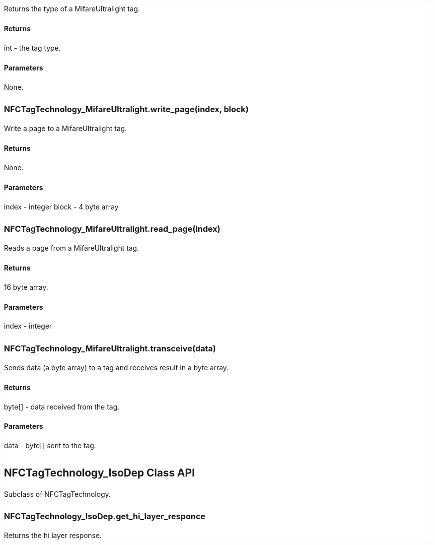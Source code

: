 Returns the type of a MifareUltralight tag.

#### Returns

int - the tag type.

#### Parameters

None.

### NFCTagTechnology_MifareUltralight.write_page(index, block)

Write a page to a MifareUltralight tag.

#### Returns

None.

#### Parameters

index - integer
block - 4 byte array

### NFCTagTechnology_MifareUltralight.read_page(index)

Reads a page from a MifareUltralight tag.

#### Returns

16 byte array.

#### Parameters

index - integer

### NFCTagTechnology_MifareUltralight.transceive(data)

Sends data (a byte array) to a tag and receives result in a byte array.

#### Returns

byte[] - data received from the tag.

#### Parameters

data - byte[] sent to the tag.

## NFCTagTechnology_IsoDep Class API

Subclass of NFCTagTechnology.

### NFCTagTechnology_IsoDep.get_hi_layer_responce

Returns the hi layer response.
